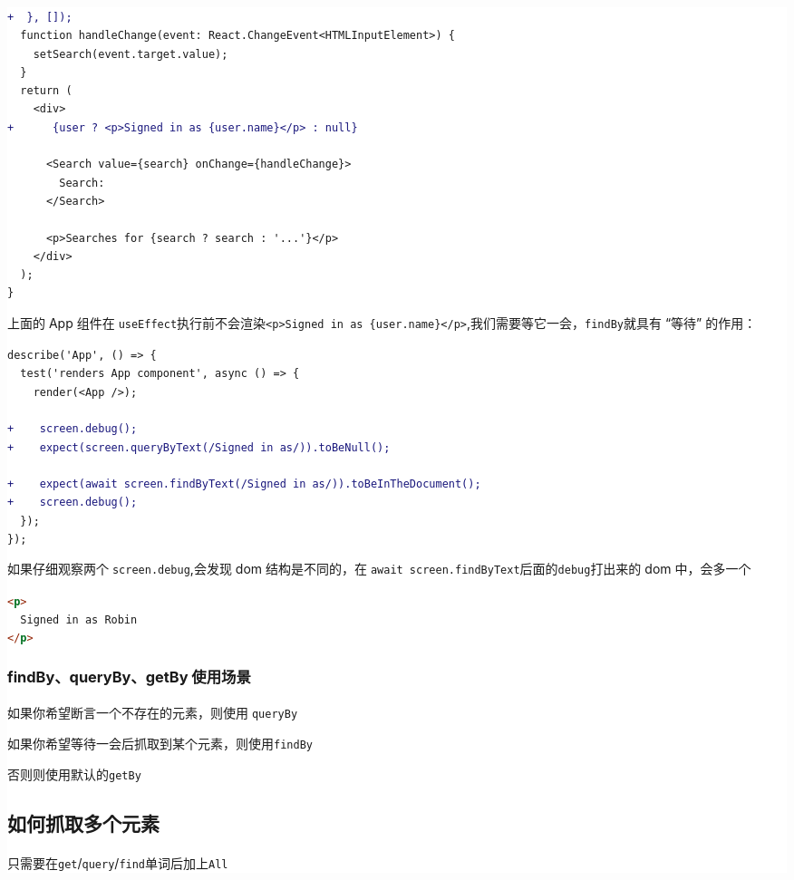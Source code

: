 ```diff
+  }, []);
  function handleChange(event: React.ChangeEvent<HTMLInputElement>) {
    setSearch(event.target.value);
  }
  return (
    <div>
+      {user ? <p>Signed in as {user.name}</p> : null}

      <Search value={search} onChange={handleChange}>
        Search:
      </Search>

      <p>Searches for {search ? search : '...'}</p>
    </div>
  );
}
```

上面的 App 组件在 `useEffect`执行前不会渲染`<p>Signed in as {user.name}</p>`,我们需要等它一会，`findBy`就具有 “等待” 的作用：

```diff
describe('App', () => {
  test('renders App component', async () => {
    render(<App />);

+    screen.debug();
+    expect(screen.queryByText(/Signed in as/)).toBeNull();

+    expect(await screen.findByText(/Signed in as/)).toBeInTheDocument();
+    screen.debug();
  });
});
```

如果仔细观察两个 `screen.debug`,会发现 dom 结构是不同的，在 `await screen.findByText`后面的`debug`打出来的 dom 中，会多一个

```html
<p>
  Signed in as Robin
</p>
```

### findBy、queryBy、getBy 使用场景

如果你希望断言一个不存在的元素，则使用 `queryBy`

如果你希望等待一会后抓取到某个元素，则使用`findBy`

否则则使用默认的`getBy`

## 如何抓取多个元素

只需要在`get`/`query`/`find`单词后加上`All`
